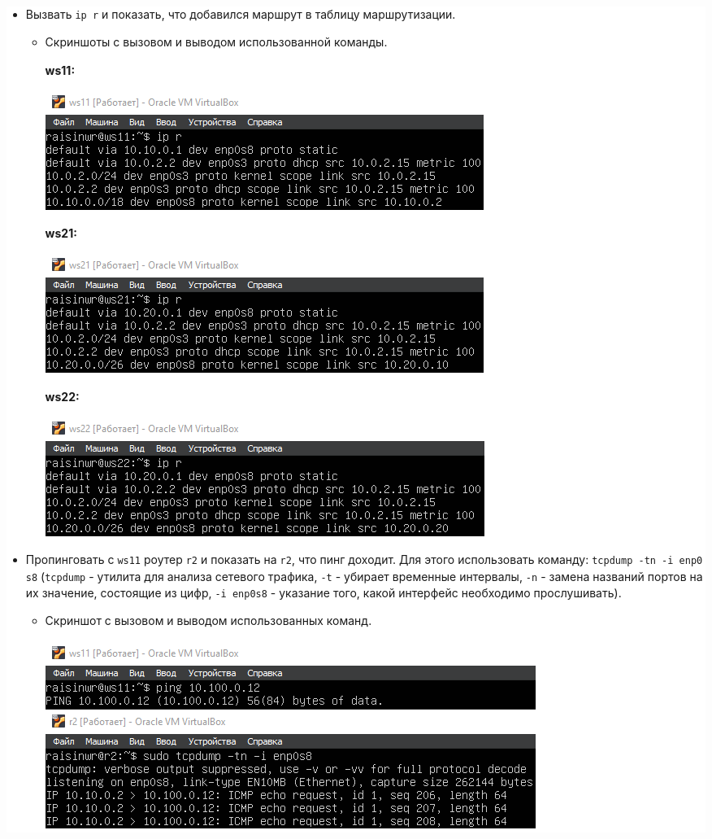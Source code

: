 - Вызвать `ip r` и показать, что добавился маршрут в таблицу маршрутизации.

	- Скриншоты с вызовом и выводом использованной команды.

		**ws11:**

		![WS11 Show IP R](./images/part_5/ws11_show_ip_r.png)

		**ws21:**

		![WS21 Show IP R](./images/part_5/ws21_show_ip_r.png)

		**ws22:**

		![WS22 Show IP R](./images/part_5/ws22_show_ip_r.png)

- Пропинговать с `ws11` роутер `r2` и показать на `r2`, что пинг доходит. Для этого использовать команду: `tcpdump -tn -i enp0s8` (`tcpdump` - утилита для анализа сетевого трафика, `-t` - убирает временные интервалы, `-n` - замена названий портов на их значение, состоящие из цифр, `-i enp0s8` - указание того, какой интерфейс необходимо прослушивать).

	- Скриншот с вызовом и выводом использованных команд.

		![Ping R2 from ws11](./images/part_5/show_ping_ws11_r2.png)
